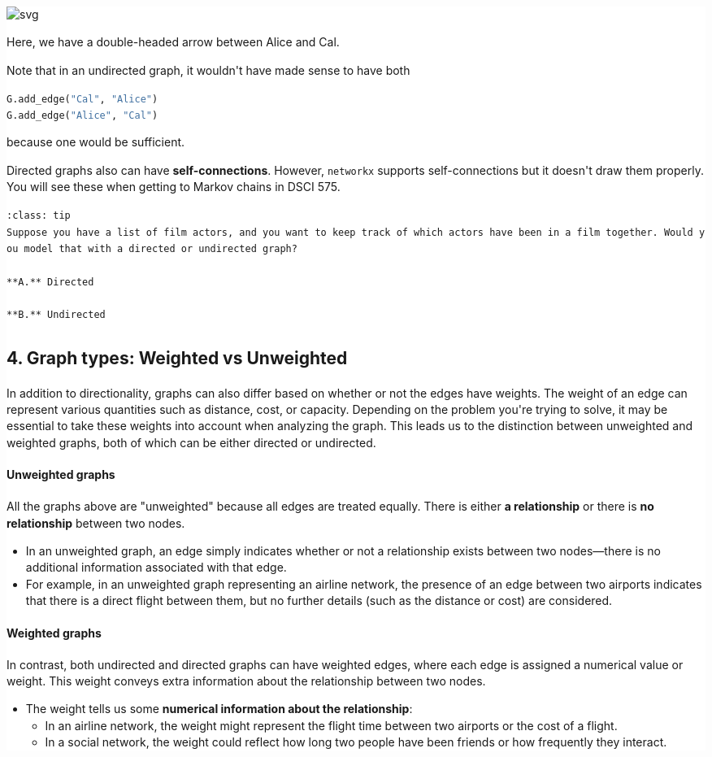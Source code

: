 
    
![svg](03_graphs-sparse-matrices_38_0.svg)
    


Here, we have a double-headed arrow between Alice and Cal. 

Note that in an undirected graph, it wouldn't have made sense to have both 

```python
G.add_edge("Cal", "Alice")
G.add_edge("Alice", "Cal")
```
because one would be sufficient.

Directed graphs also can have **self-connections**. However, `networkx` supports self-connections but it doesn't draw them properly. You will see these when getting to Markov chains in DSCI 575.


```{admonition} Exercise
:class: tip
Suppose you have a list of film actors, and you want to keep track of which actors have been in a film together. Would you model that with a directed or undirected graph?

**A.** Directed 

**B.** Undirected 
```

## 4. Graph types: Weighted vs Unweighted

In addition to directionality, graphs can also differ based on whether or not the edges have weights. The weight of an edge can represent various quantities such as distance, cost, or capacity. Depending on the problem you're trying to solve, it may be essential to take these weights into account when analyzing the graph. This leads us to the distinction between unweighted and weighted graphs, both of which can be either directed or undirected.

#### Unweighted graphs

All the graphs above are "unweighted" because all edges are treated equally. There is either **a relationship** or there is **no relationship** between two nodes.

- In an unweighted graph, an edge simply indicates whether or not a relationship exists between two nodes—there is no additional information associated with that edge. 
- For example, in an unweighted graph representing an airline network, the presence of an edge between two airports indicates that there is a direct flight between them, but no further details (such as the distance or cost) are considered.

#### Weighted graphs

In contrast, both undirected and directed graphs can have weighted edges, where each edge is assigned a numerical value or weight. This weight conveys extra information about the relationship between two nodes. 

- The weight tells us some **numerical information about the relationship**:
    - In an airline network, the weight might represent the flight time between two airports or the cost of a flight.
    - In a social network, the weight could reflect how long two people have been friends or how frequently they interact.
